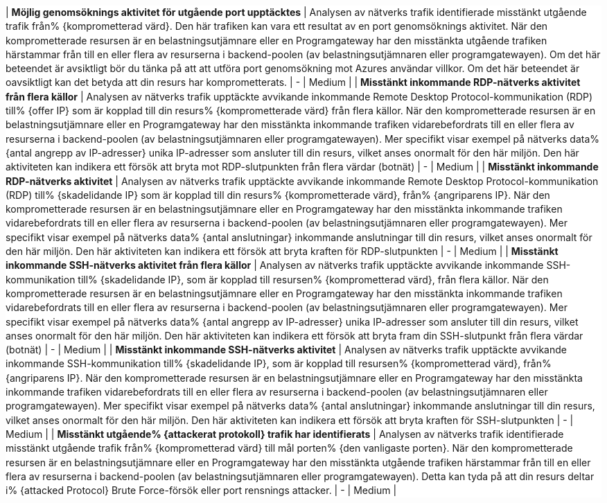 | **Möjlig genomsöknings aktivitet för utgående port upptäcktes**                 | Analysen av nätverks trafik identifierade misstänkt utgående trafik från% {komprometterad värd}. Den här trafiken kan vara ett resultat av en port genomsöknings aktivitet. När den komprometterade resursen är en belastningsutjämnare eller en Programgateway har den misstänkta utgående trafiken härstammar från till en eller flera av resurserna i backend-poolen (av belastningsutjämnaren eller programgatewayen). Om det här beteendet är avsiktligt bör du tänka på att att utföra port genomsökning mot Azures användar villkor. Om det här beteendet är oavsiktligt kan det betyda att din resurs har komprometterats.                                                                                                                                                                                                                                                               | -                                  | Medium   |
| **Misstänkt inkommande RDP-nätverks aktivitet från flera källor**    | Analysen av nätverks trafik upptäckte avvikande inkommande Remote Desktop Protocol-kommunikation (RDP) till% {offer IP} som är kopplad till din resurs% {komprometterade värd} från flera källor. När den komprometterade resursen är en belastningsutjämnare eller en Programgateway har den misstänkta inkommande trafiken vidarebefordrats till en eller flera av resurserna i backend-poolen (av belastningsutjämnaren eller programgatewayen). Mer specifikt visar exempel på nätverks data% {antal angrepp av IP-adresser} unika IP-adresser som ansluter till din resurs, vilket anses onormalt för den här miljön. Den här aktiviteten kan indikera ett försök att bryta mot RDP-slutpunkten från flera värdar (botnät)                                                                                                                                                        | -                                  | Medium   |
| **Misstänkt inkommande RDP-nätverks aktivitet**                          | Analysen av nätverks trafik upptäckte avvikande inkommande Remote Desktop Protocol-kommunikation (RDP) till% {skadelidande IP} som är kopplad till din resurs% {komprometterade värd}, från% {angriparens IP}. När den komprometterade resursen är en belastningsutjämnare eller en Programgateway har den misstänkta inkommande trafiken vidarebefordrats till en eller flera av resurserna i backend-poolen (av belastningsutjämnaren eller programgatewayen). Mer specifikt visar exempel på nätverks data% {antal anslutningar} inkommande anslutningar till din resurs, vilket anses onormalt för den här miljön. Den här aktiviteten kan indikera ett försök att bryta kraften för RDP-slutpunkten                                                                                                                                                                                          | -                                  | Medium   |
| **Misstänkt inkommande SSH-nätverks aktivitet från flera källor**    | Analysen av nätverks trafik upptäckte avvikande inkommande SSH-kommunikation till% {skadelidande IP}, som är kopplad till resursen% {komprometterad värd}, från flera källor. När den komprometterade resursen är en belastningsutjämnare eller en Programgateway har den misstänkta inkommande trafiken vidarebefordrats till en eller flera av resurserna i backend-poolen (av belastningsutjämnaren eller programgatewayen). Mer specifikt visar exempel på nätverks data% {antal angrepp av IP-adresser} unika IP-adresser som ansluter till din resurs, vilket anses onormalt för den här miljön. Den här aktiviteten kan indikera ett försök att bryta fram din SSH-slutpunkt från flera värdar (botnät)                                                                                                                                                                                  | -                                  | Medium   |
| **Misstänkt inkommande SSH-nätverks aktivitet**                          | Analysen av nätverks trafik upptäckte avvikande inkommande SSH-kommunikation till% {skadelidande IP}, som är kopplad till resursen% {komprometterad värd}, från% {angriparens IP}. När den komprometterade resursen är en belastningsutjämnare eller en Programgateway har den misstänkta inkommande trafiken vidarebefordrats till en eller flera av resurserna i backend-poolen (av belastningsutjämnaren eller programgatewayen). Mer specifikt visar exempel på nätverks data% {antal anslutningar} inkommande anslutningar till din resurs, vilket anses onormalt för den här miljön. Den här aktiviteten kan indikera ett försök att bryta kraften för SSH-slutpunkten                                                                                                                                                                                                                    | -                                  | Medium   |
| **Misstänkt utgående% {attackerat protokoll} trafik har identifierats**         | Analysen av nätverks trafik identifierade misstänkt utgående trafik från% {komprometterad värd} till mål porten% {den vanligaste porten}. När den komprometterade resursen är en belastningsutjämnare eller en Programgateway har den misstänkta utgående trafiken härstammar från till en eller flera av resurserna i backend-poolen (av belastningsutjämnaren eller programgatewayen). Detta kan tyda på att din resurs deltar i% {attacked Protocol} Brute Force-försök eller port rensnings attacker.                                                                                                                                                                                                                                                                                                                                              | -                                  | Medium   |